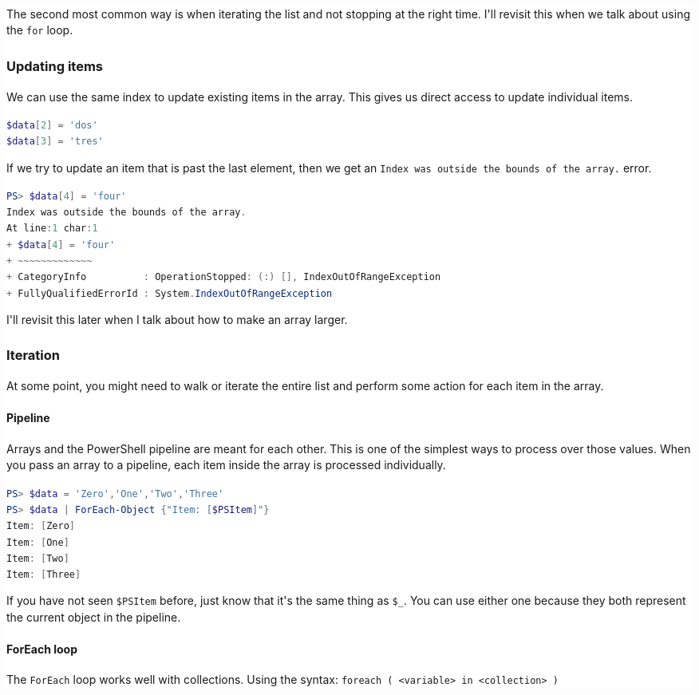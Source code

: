 The second most common way is when iterating the list and not stopping at the right time. I'll
revisit this when we talk about using the `for` loop.

### Updating items

We can use the same index to update existing items in the array. This gives us direct access to
update individual items.

```powershell
$data[2] = 'dos'
$data[3] = 'tres'
```

If we try to update an item that is past the last element, then we get an
`Index was outside the bounds of the array.` error.

```powershell
PS> $data[4] = 'four'
Index was outside the bounds of the array.
At line:1 char:1
+ $data[4] = 'four'
+ ~~~~~~~~~~~~~
+ CategoryInfo          : OperationStopped: (:) [], IndexOutOfRangeException
+ FullyQualifiedErrorId : System.IndexOutOfRangeException
```

I'll revisit this later when I talk about how to make an array larger.

### Iteration

At some point, you might need to walk or iterate the entire list and perform some action for each
item in the array.

#### Pipeline

Arrays and the PowerShell pipeline are meant for each other. This is one of the simplest ways to
process over those values. When you pass an array to a pipeline, each item inside the array is
processed individually.

```powershell
PS> $data = 'Zero','One','Two','Three'
PS> $data | ForEach-Object {"Item: [$PSItem]"}
Item: [Zero]
Item: [One]
Item: [Two]
Item: [Three]
```

If you have not seen `$PSItem` before, just know that it's the same thing as `$_`. You can use either
one because they both represent the current object in the pipeline.

#### ForEach loop

The `ForEach` loop works well with collections. Using the syntax:
`foreach ( <variable> in <collection> )`


[02]: /powershell/module/microsoft.powershell.core/about/about_arrays
[03]: /powershell/module/microsoft.powershell.core/about/about_operators#format-operator--f
[04]: #generic-list
[05]: everything-about-hashtable.md
[06]: everything-about-switch.md
[07]: https://get-powershellblog.blogspot.com/2016/11/about-mark-kraus.html
[08]: https://gist.github.com/kevinblumenfeld/4a698dbc90272a336ed9367b11d91f1c
[09]: https://powershellexplained.com/
[10]: https://powershellexplained.com/2017-07-31-Powershell-regex-regular-expression/
[11]: https://powershellexplained.com/2017-11-20-Powershell-StringBuilder/
[12]: https://powershellexplained.com/2018-10-15-Powershell-arrays-Everything-you-wanted-to-know/
[13]: https://twitter.com/KevinMarquette